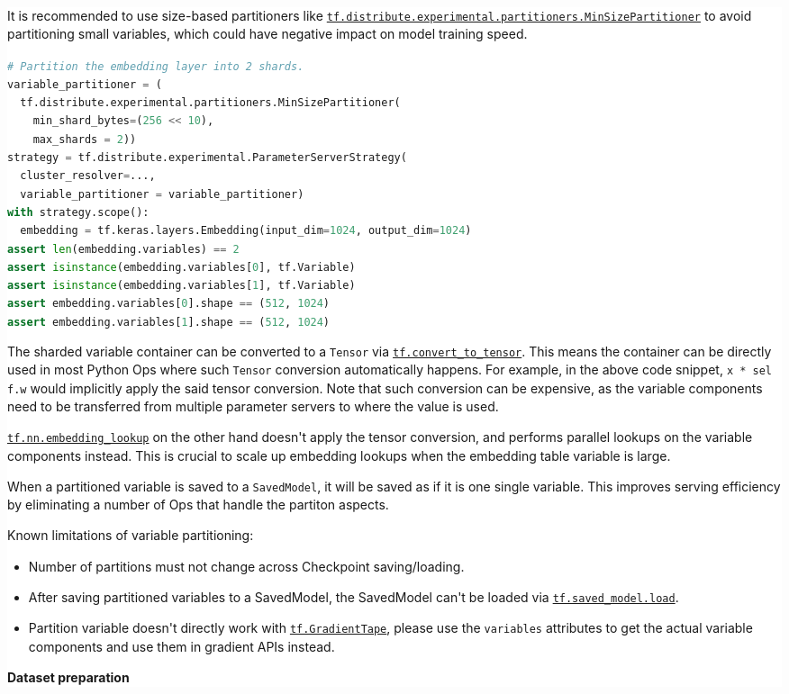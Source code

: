 It is recommended to use size-based partitioners like
<a href="../../../tf/distribute/experimental/partitioners/MinSizePartitioner.md"><code>tf.distribute.experimental.partitioners.MinSizePartitioner</code></a> to avoid
partitioning small variables, which could have negative impact on model
training speed.

```python
# Partition the embedding layer into 2 shards.
variable_partitioner = (
  tf.distribute.experimental.partitioners.MinSizePartitioner(
    min_shard_bytes=(256 << 10),
    max_shards = 2))
strategy = tf.distribute.experimental.ParameterServerStrategy(
  cluster_resolver=...,
  variable_partitioner = variable_partitioner)
with strategy.scope():
  embedding = tf.keras.layers.Embedding(input_dim=1024, output_dim=1024)
assert len(embedding.variables) == 2
assert isinstance(embedding.variables[0], tf.Variable)
assert isinstance(embedding.variables[1], tf.Variable)
assert embedding.variables[0].shape == (512, 1024)
assert embedding.variables[1].shape == (512, 1024)
```

The sharded variable container can be converted to a `Tensor` via
<a href="../../../tf/convert_to_tensor.md"><code>tf.convert_to_tensor</code></a>. This means the container can be directly used in most
Python Ops where such `Tensor` conversion automatically happens. For example,
in the above code snippet, `x * self.w` would implicitly apply the said tensor
conversion. Note that such conversion can be expensive, as the variable
components need to be transferred from multiple parameter servers to where
the value is used.

<a href="../../../tf/nn/embedding_lookup.md"><code>tf.nn.embedding_lookup</code></a> on the other hand doesn't apply the tensor
conversion, and performs parallel lookups on the variable components instead.
This is crucial to scale up embedding lookups when the embedding table
variable is large.

When a partitioned variable is saved to a `SavedModel`, it will be saved as if
it is one single variable. This improves serving efficiency by eliminating
a number of Ops that handle the partiton aspects.

Known limitations of variable partitioning:

* Number of partitions must not change across Checkpoint saving/loading.

* After saving partitioned variables to a SavedModel, the SavedModel can't be
  loaded via <a href="../../../tf/saved_model/load.md"><code>tf.saved_model.load</code></a>.

* Partition variable doesn't directly work with <a href="../../../tf/GradientTape.md"><code>tf.GradientTape</code></a>, please use
  the `variables` attributes to get the actual variable components and use
  them in gradient APIs instead.

__Dataset preparation__
